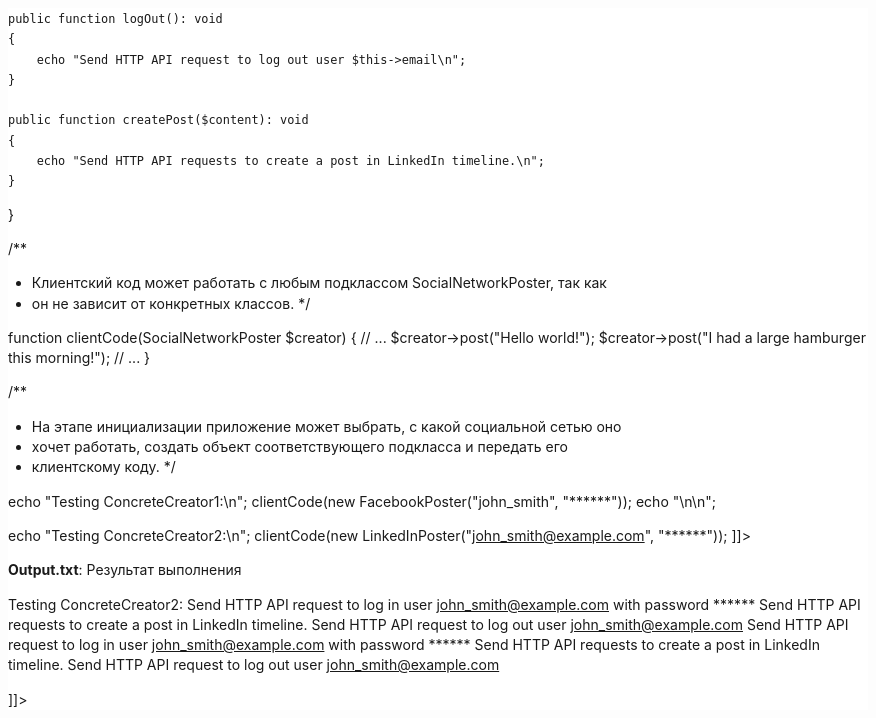    public function logOut(): void
    {
        echo "Send HTTP API request to log out user $this->email\n";
    }

    public function createPost($content): void
    {
        echo "Send HTTP API requests to create a post in LinkedIn timeline.\n";
    }
}

/**
* Клиентский код может работать с любым подклассом SocialNetworkPoster, так как
* он не зависит от конкретных классов.
*/

function clientCode(SocialNetworkPoster $creator)
{
    // ...
    $creator->post("Hello world!");
    $creator->post("I had a large hamburger this morning!");
    // ...
}

/**
* На этапе инициализации приложение может выбрать, с какой социальной сетью оно
* хочет работать, создать объект соответствующего подкласса и передать его
* клиентскому коду.
*/

echo "Testing ConcreteCreator1:\n";
clientCode(new FacebookPoster("john_smith", "******"));
echo "\n\n";

echo "Testing ConcreteCreator2:\n";
clientCode(new LinkedInPoster("john_smith@example.com", "******"));
]]>
</code-block>
<p><b>Output.txt</b>: Результат выполнения</p>
<code-block lang="text">
<![CDATA[
Testing ConcreteCreator1:
Send HTTP API request to log in user john_smith with password ******
Send HTTP API requests to create a post in Facebook timeline.
Send HTTP API request to log out user john_smith
Send HTTP API request to log in user john_smith with password ******
Send HTTP API requests to create a post in Facebook timeline.
Send HTTP API request to log out user john_smith


Testing ConcreteCreator2:
Send HTTP API request to log in user john_smith@example.com with password ******
Send HTTP API requests to create a post in LinkedIn timeline.
Send HTTP API request to log out user john_smith@example.com
Send HTTP API request to log in user john_smith@example.com with password ******
Send HTTP API requests to create a post in LinkedIn timeline.
Send HTTP API request to log out user john_smith@example.com

]]>
</code-block>
    </tab>
</tabs>

